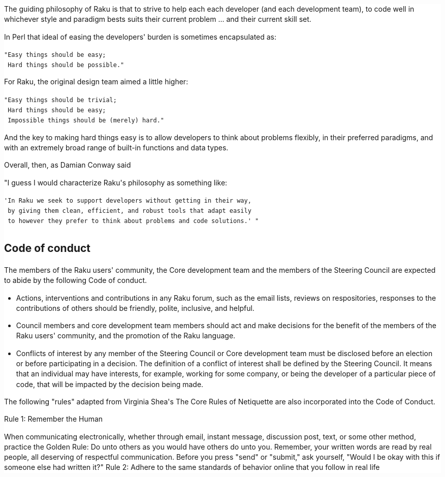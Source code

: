The guiding philosophy of Raku is that to strive to help each each developer
(and each development team), to code well in whichever style and
paradigm bests suits their current problem ... and their current skill set.

In Perl that ideal of easing the developers' burden is sometimes
encapsulated as:

    "Easy things should be easy;
     Hard things should be possible."

For Raku, the original design team aimed a little higher:

    "Easy things should be trivial;
     Hard things should be easy;
     Impossible things should be (merely) hard."

And the key to making hard things easy is to allow developers to
think about problems flexibly, in their preferred paradigms, and
with an extremely broad range of built-in functions and data types.

Overall, then, as Damian Conway said 

  "I guess I would characterize Raku's philosophy
  as something like:

    'In Raku we seek to support developers without getting in their way,
     by giving them clean, efficient, and robust tools that adapt easily
     to however they prefer to think about problems and code solutions.' "

Code of conduct
---------------

The members of the Raku users' community, the Core development team and the members of the Steering Council are expected to abide by the following
Code of conduct.

* Actions, interventions and contributions in any Raku forum, such as the email lists, reviews on respositories, responses to the contributions
of others should be friendly, polite, inclusive, and helpful.

* Council members and core development team members should act and make decisions for the benefit of the members of the Raku users' community,
and the promotion of the Raku language.

* Conflicts of interest by any member of the Steering Council or Core development team must be disclosed before an election or before participating in 
a decision. The definition of a conflict of interest shall be defined by the Steering Council. It means that an individual may have interests, 
for example, working for some company, or being the developer of a particular piece of code, that will be impacted by the decision being made. 

The following "rules" adapted from Virginia Shea's The Core Rules of Netiquette are also incorporated into the Code of Conduct.

Rule 1: Remember the Human

When communicating electronically, whether through email, instant message, discussion post, text, or some other method, practice the Golden Rule: Do unto others as you would have others do unto you. Remember, your written words are read by real people, all deserving of respectful communication. Before you press "send" or "submit," ask yourself, "Would I be okay with this if someone else had written it?"
Rule 2: Adhere to the same standards of behavior online that you follow in real life
